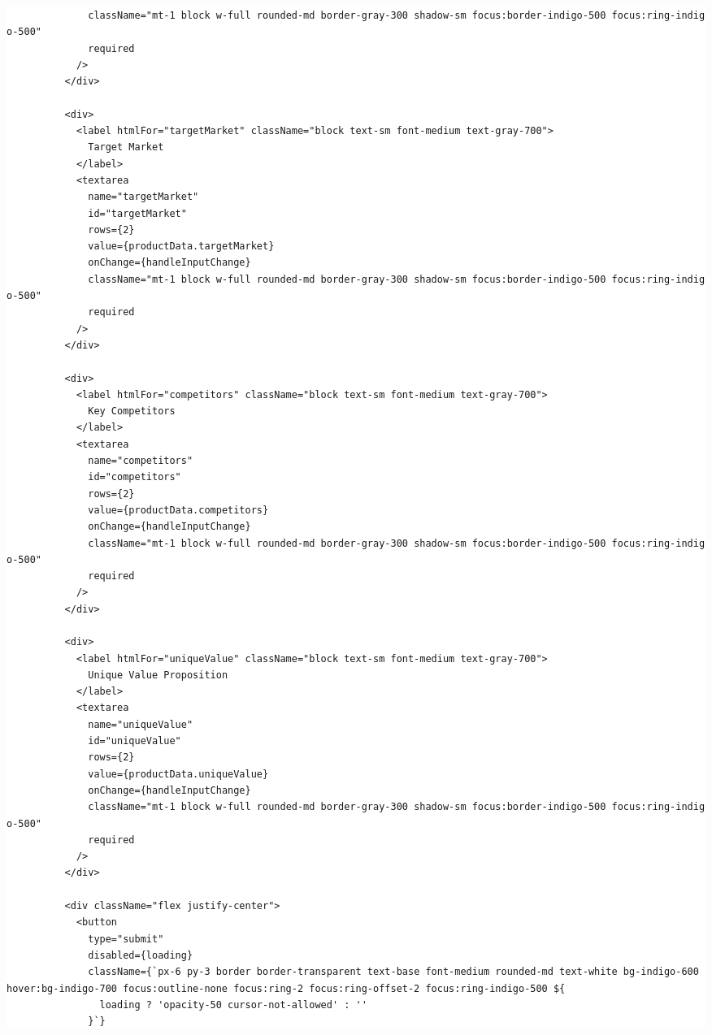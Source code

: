```typescriptreact
              className="mt-1 block w-full rounded-md border-gray-300 shadow-sm focus:border-indigo-500 focus:ring-indigo-500"
              required
            />
          </div>

          <div>
            <label htmlFor="targetMarket" className="block text-sm font-medium text-gray-700">
              Target Market
            </label>
            <textarea
              name="targetMarket"
              id="targetMarket"
              rows={2}
              value={productData.targetMarket}
              onChange={handleInputChange}
              className="mt-1 block w-full rounded-md border-gray-300 shadow-sm focus:border-indigo-500 focus:ring-indigo-500"
              required
            />
          </div>

          <div>
            <label htmlFor="competitors" className="block text-sm font-medium text-gray-700">
              Key Competitors
            </label>
            <textarea
              name="competitors"
              id="competitors"
              rows={2}
              value={productData.competitors}
              onChange={handleInputChange}
              className="mt-1 block w-full rounded-md border-gray-300 shadow-sm focus:border-indigo-500 focus:ring-indigo-500"
              required
            />
          </div>

          <div>
            <label htmlFor="uniqueValue" className="block text-sm font-medium text-gray-700">
              Unique Value Proposition
            </label>
            <textarea
              name="uniqueValue"
              id="uniqueValue"
              rows={2}
              value={productData.uniqueValue}
              onChange={handleInputChange}
              className="mt-1 block w-full rounded-md border-gray-300 shadow-sm focus:border-indigo-500 focus:ring-indigo-500"
              required
            />
          </div>

          <div className="flex justify-center">
            <button
              type="submit"
              disabled={loading}
              className={`px-6 py-3 border border-transparent text-base font-medium rounded-md text-white bg-indigo-600 hover:bg-indigo-700 focus:outline-none focus:ring-2 focus:ring-offset-2 focus:ring-indigo-500 ${
                loading ? 'opacity-50 cursor-not-allowed' : ''
              }`}
```